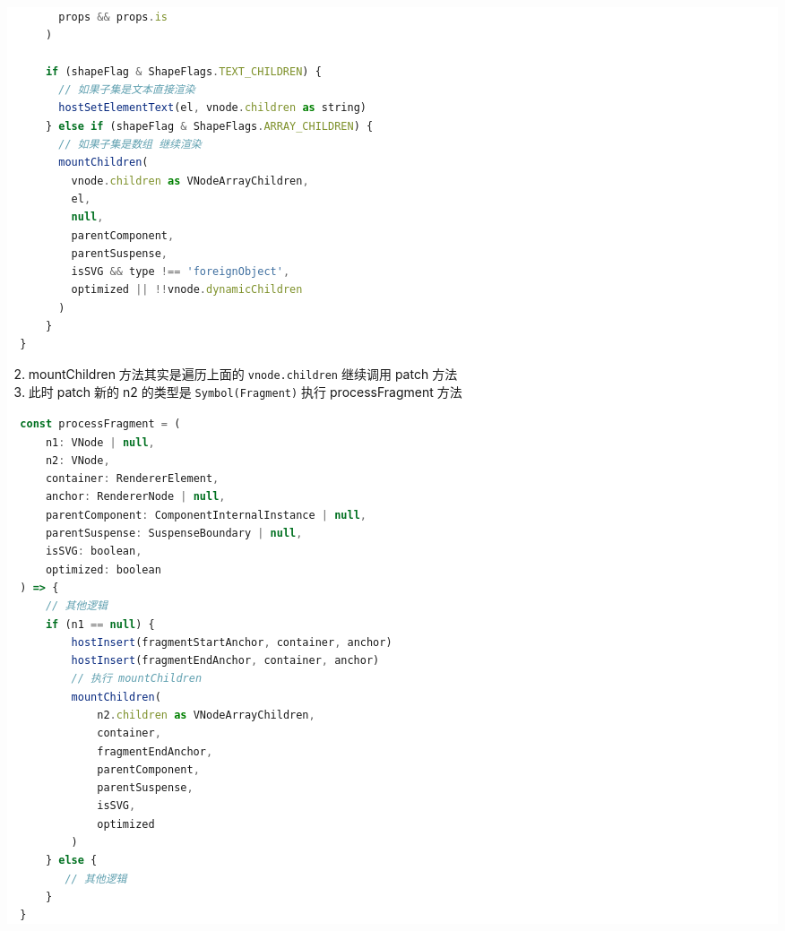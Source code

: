 ```javascript
        props && props.is
      )

      if (shapeFlag & ShapeFlags.TEXT_CHILDREN) {
        // 如果子集是文本直接渲染
        hostSetElementText(el, vnode.children as string)
      } else if (shapeFlag & ShapeFlags.ARRAY_CHILDREN) {
        // 如果子集是数组 继续渲染
        mountChildren(
          vnode.children as VNodeArrayChildren,
          el,
          null,
          parentComponent,
          parentSuspense,
          isSVG && type !== 'foreignObject',
          optimized || !!vnode.dynamicChildren
        )
      }
  }
```

2. mountChildren 方法其实是遍历上面的 `vnode.children` 继续调用 patch 方法
3. 此时 patch 新的 n2 的类型是 `Symbol(Fragment)` 执行 processFragment 方法

```javascript
  const processFragment = (
      n1: VNode | null,
      n2: VNode,
      container: RendererElement,
      anchor: RendererNode | null,
      parentComponent: ComponentInternalInstance | null,
      parentSuspense: SuspenseBoundary | null,
      isSVG: boolean,
      optimized: boolean
  ) => {
      // 其他逻辑
      if (n1 == null) {
          hostInsert(fragmentStartAnchor, container, anchor)
          hostInsert(fragmentEndAnchor, container, anchor)
          // 执行 mountChildren
          mountChildren(
              n2.children as VNodeArrayChildren,
              container,
              fragmentEndAnchor,
              parentComponent,
              parentSuspense,
              isSVG,
              optimized
          )
      } else {
      	 // 其他逻辑
      }
  }
```
